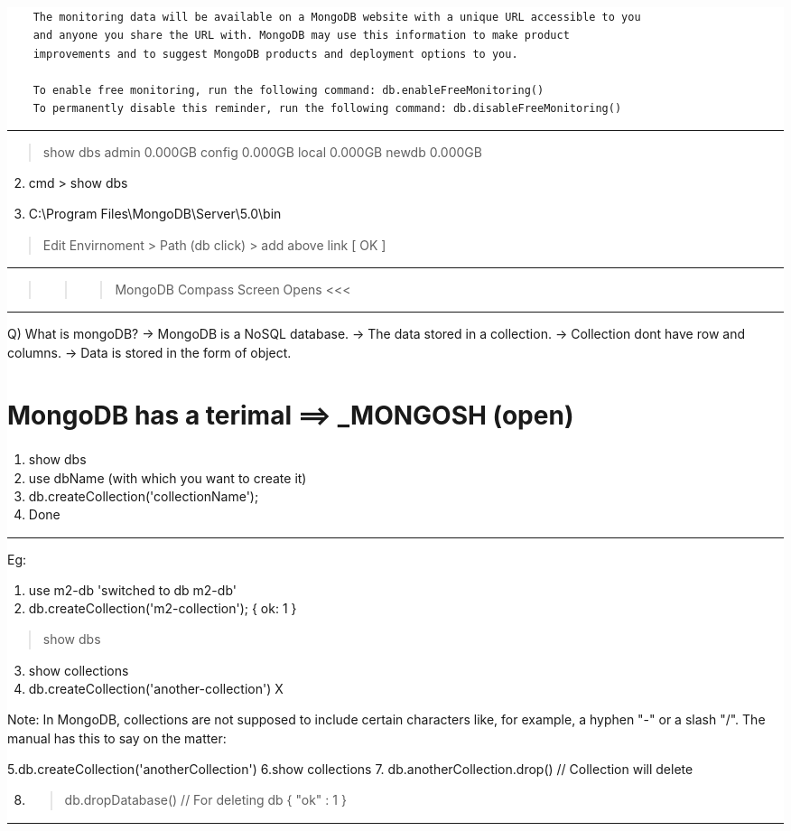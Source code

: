         The monitoring data will be available on a MongoDB website with a unique URL accessible to you
        and anyone you share the URL with. MongoDB may use this information to make product
        improvements and to suggest MongoDB products and deployment options to you.

        To enable free monitoring, run the following command: db.enableFreeMonitoring()
        To permanently disable this reminder, run the following command: db.disableFreeMonitoring()
---
> show dbs
admin   0.000GB
config  0.000GB
local   0.000GB
newdb   0.000GB

2. cmd > show dbs

3. C:\Program Files\MongoDB\Server\5.0\bin 
> Edit Envirnoment > Path (db click) > add above link [ OK ]
-------------------------------------------------------------
>>> MongoDB Compass Screen Opens <<<
-------------------------------------
Q) What is mongoDB?
-> MongoDB is a NoSQL database.
-> The data stored in a collection.
-> Collection dont have row and columns.
-> Data is stored in the form of object.

# MongoDB has a terimal ==> _MONGOSH (open)
1. show dbs
2. use dbName (with which you want to create it)
3. db.createCollection('collectionName');
4. Done
************
Eg:
1. use m2-db
'switched to db m2-db'
2. db.createCollection('m2-collection');
{ ok: 1 }
> show dbs 

3. show collections
4. db.createCollection('another-collection')	X

Note: In MongoDB, collections are not supposed to include certain characters like, for 
example, a hyphen "-" or a slash "/". The manual has this to say on the matter:

5.db.createCollection('anotherCollection')
6.show collections 
7. db.anotherCollection.drop()		// Collection will delete

8. > db.dropDatabase() 			// For deleting db
   { "ok" : 1 }		

--------------------------------------------------------------------
